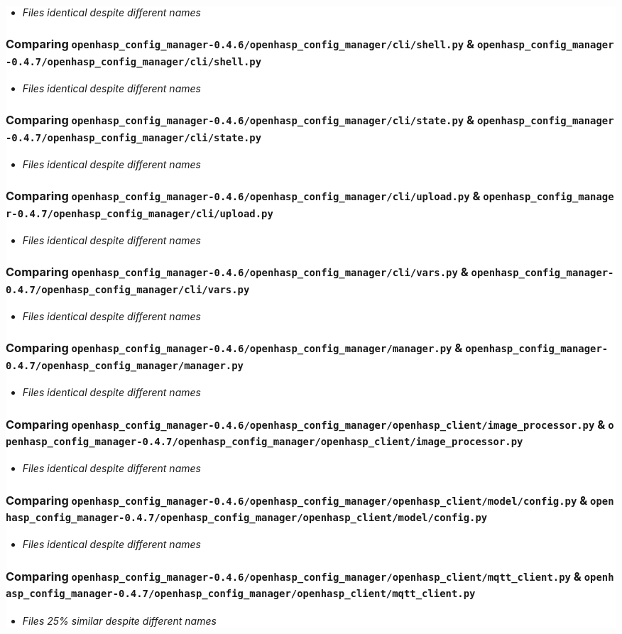  * *Files identical despite different names*

### Comparing `openhasp_config_manager-0.4.6/openhasp_config_manager/cli/shell.py` & `openhasp_config_manager-0.4.7/openhasp_config_manager/cli/shell.py`

 * *Files identical despite different names*

### Comparing `openhasp_config_manager-0.4.6/openhasp_config_manager/cli/state.py` & `openhasp_config_manager-0.4.7/openhasp_config_manager/cli/state.py`

 * *Files identical despite different names*

### Comparing `openhasp_config_manager-0.4.6/openhasp_config_manager/cli/upload.py` & `openhasp_config_manager-0.4.7/openhasp_config_manager/cli/upload.py`

 * *Files identical despite different names*

### Comparing `openhasp_config_manager-0.4.6/openhasp_config_manager/cli/vars.py` & `openhasp_config_manager-0.4.7/openhasp_config_manager/cli/vars.py`

 * *Files identical despite different names*

### Comparing `openhasp_config_manager-0.4.6/openhasp_config_manager/manager.py` & `openhasp_config_manager-0.4.7/openhasp_config_manager/manager.py`

 * *Files identical despite different names*

### Comparing `openhasp_config_manager-0.4.6/openhasp_config_manager/openhasp_client/image_processor.py` & `openhasp_config_manager-0.4.7/openhasp_config_manager/openhasp_client/image_processor.py`

 * *Files identical despite different names*

### Comparing `openhasp_config_manager-0.4.6/openhasp_config_manager/openhasp_client/model/config.py` & `openhasp_config_manager-0.4.7/openhasp_config_manager/openhasp_client/model/config.py`

 * *Files identical despite different names*

### Comparing `openhasp_config_manager-0.4.6/openhasp_config_manager/openhasp_client/mqtt_client.py` & `openhasp_config_manager-0.4.7/openhasp_config_manager/openhasp_client/mqtt_client.py`

 * *Files 25% similar despite different names*
